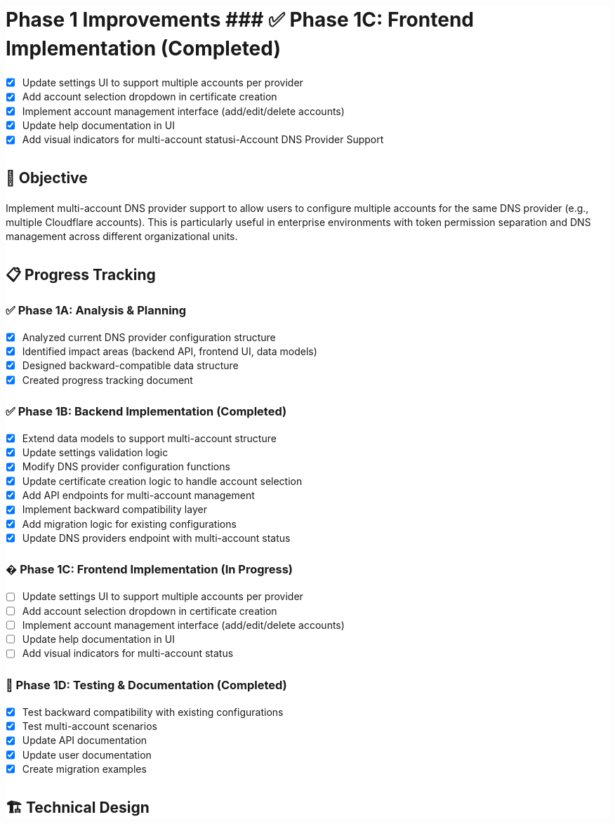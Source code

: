 # Phase 1 Improvements ### ✅ Phase 1C: Frontend Implementation (Completed)
- [x] Update settings UI to support multiple accounts per provider
- [x] Add account selection dropdown in certificate creation
- [x] Implement account management interface (add/edit/delete accounts)
- [x] Update help documentation in UI
- [x] Add visual indicators for multi-account statusi-Account DNS Provider Support

## 🎯 Objective
Implement multi-account DNS provider support to allow users to configure multiple accounts for the same DNS provider (e.g., multiple Cloudflare accounts). This is particularly useful in enterprise environments with token permission separation and DNS management across different organizational units.

## 📋 Progress Tracking

### ✅ Phase 1A: Analysis & Planning
- [x] Analyzed current DNS provider configuration structure
- [x] Identified impact areas (backend API, frontend UI, data models)
- [x] Designed backward-compatible data structure
- [x] Created progress tracking document

### ✅ Phase 1B: Backend Implementation (Completed)
- [x] Extend data models to support multi-account structure
- [x] Update settings validation logic
- [x] Modify DNS provider configuration functions
- [x] Update certificate creation logic to handle account selection
- [x] Add API endpoints for multi-account management
- [x] Implement backward compatibility layer
- [x] Add migration logic for existing configurations
- [x] Update DNS providers endpoint with multi-account status

### � Phase 1C: Frontend Implementation (In Progress)
- [ ] Update settings UI to support multiple accounts per provider
- [ ] Add account selection dropdown in certificate creation
- [ ] Implement account management interface (add/edit/delete accounts)
- [ ] Update help documentation in UI
- [ ] Add visual indicators for multi-account status

### 🧪 Phase 1D: Testing & Documentation (Completed)
- [x] Test backward compatibility with existing configurations
- [x] Test multi-account scenarios
- [x] Update API documentation
- [x] Update user documentation
- [x] Create migration examples

## 🏗 Technical Design
